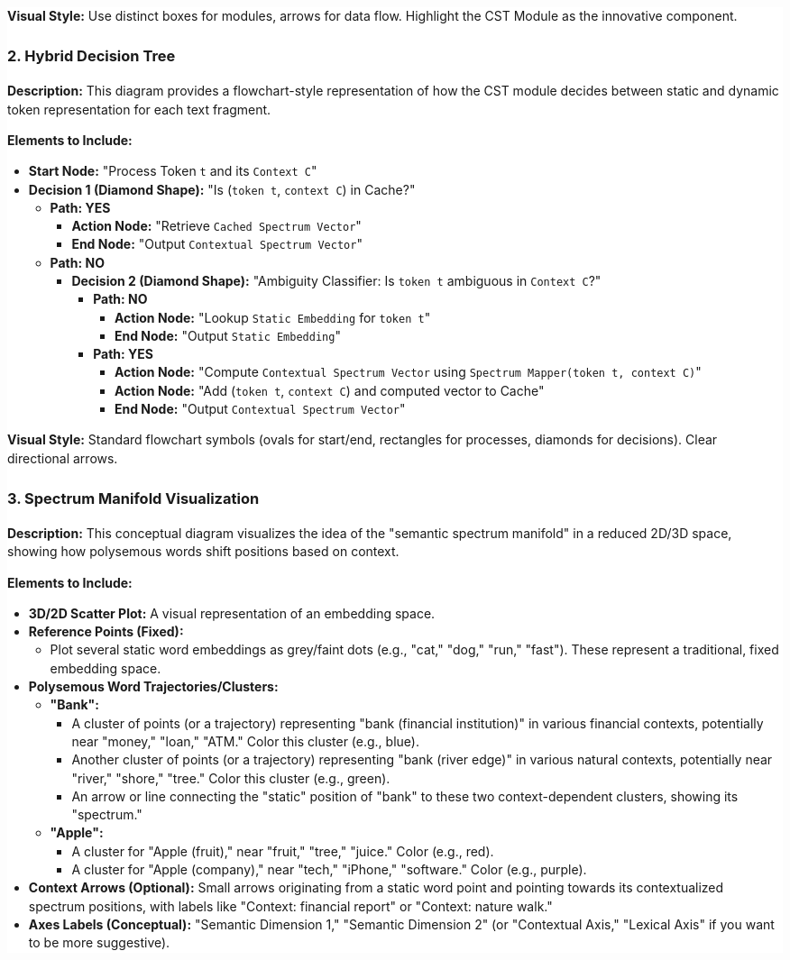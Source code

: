 **Visual Style:** Use distinct boxes for modules, arrows for data flow. Highlight the CST Module as the innovative component.

### 2. Hybrid Decision Tree

**Description:** This diagram provides a flowchart-style representation of how the CST module decides between static and dynamic token representation for each text fragment.

**Elements to Include:**

*   **Start Node:** "Process Token `t` and its `Context C`"
*   **Decision 1 (Diamond Shape):** "Is (`token t`, `context C`) in Cache?"
    *   **Path: YES**
        *   **Action Node:** "Retrieve `Cached Spectrum Vector`"
        *   **End Node:** "Output `Contextual Spectrum Vector`"
    *   **Path: NO**
        *   **Decision 2 (Diamond Shape):** "Ambiguity Classifier: Is `token t` ambiguous in `Context C`?"
            *   **Path: NO**
                *   **Action Node:** "Lookup `Static Embedding` for `token t`"
                *   **End Node:** "Output `Static Embedding`"
            *   **Path: YES**
                *   **Action Node:** "Compute `Contextual Spectrum Vector` using `Spectrum Mapper(token t, context C)`"
                *   **Action Node:** "Add (`token t`, `context C`) and computed vector to Cache"
                *   **End Node:** "Output `Contextual Spectrum Vector`"

**Visual Style:** Standard flowchart symbols (ovals for start/end, rectangles for processes, diamonds for decisions). Clear directional arrows.

### 3. Spectrum Manifold Visualization

**Description:** This conceptual diagram visualizes the idea of the "semantic spectrum manifold" in a reduced 2D/3D space, showing how polysemous words shift positions based on context.

**Elements to Include:**

*   **3D/2D Scatter Plot:** A visual representation of an embedding space.
*   **Reference Points (Fixed):**
    *   Plot several static word embeddings as grey/faint dots (e.g., "cat," "dog," "run," "fast"). These represent a traditional, fixed embedding space.
*   **Polysemous Word Trajectories/Clusters:**
    *   **"Bank":**
        *   A cluster of points (or a trajectory) representing "bank (financial institution)" in various financial contexts, potentially near "money," "loan," "ATM." Color this cluster (e.g., blue).
        *   Another cluster of points (or a trajectory) representing "bank (river edge)" in various natural contexts, potentially near "river," "shore," "tree." Color this cluster (e.g., green).
        *   An arrow or line connecting the "static" position of "bank" to these two context-dependent clusters, showing its "spectrum."
    *   **"Apple":**
        *   A cluster for "Apple (fruit)," near "fruit," "tree," "juice." Color (e.g., red).
        *   A cluster for "Apple (company)," near "tech," "iPhone," "software." Color (e.g., purple).
*   **Context Arrows (Optional):** Small arrows originating from a static word point and pointing towards its contextualized spectrum positions, with labels like "Context: financial report" or "Context: nature walk."
*   **Axes Labels (Conceptual):** "Semantic Dimension 1," "Semantic Dimension 2" (or "Contextual Axis," "Lexical Axis" if you want to be more suggestive).
